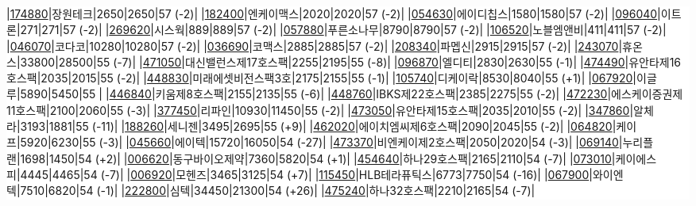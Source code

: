 |[174880](https://finance.daum.net/quotes/A174880)|장원테크|2650|2650|57 (-2)|
|[182400](https://finance.daum.net/quotes/A182400)|엔케이맥스|2020|2020|57 (-2)|
|[054630](https://finance.daum.net/quotes/A054630)|에이디칩스|1580|1580|57 (-2)|
|[096040](https://finance.daum.net/quotes/A096040)|이트론|271|271|57 (-2)|
|[269620](https://finance.daum.net/quotes/A269620)|시스웍|889|889|57 (-2)|
|[057880](https://finance.daum.net/quotes/A057880)|푸른소나무|8790|8790|57 (-2)|
|[106520](https://finance.daum.net/quotes/A106520)|노블엠앤비|411|411|57 (-2)|
|[046070](https://finance.daum.net/quotes/A046070)|코다코|10280|10280|57 (-2)|
|[036690](https://finance.daum.net/quotes/A036690)|코맥스|2885|2885|57 (-2)|
|[208340](https://finance.daum.net/quotes/A208340)|파멥신|2915|2915|57 (-2)|
|[243070](https://finance.daum.net/quotes/A243070)|휴온스|33800|28500|55 (-7)|
|[471050](https://finance.daum.net/quotes/A471050)|대신밸런스제17호스팩|2255|2195|55 (-8)|
|[096870](https://finance.daum.net/quotes/A096870)|엘디티|2830|2630|55 (-1)|
|[474490](https://finance.daum.net/quotes/A474490)|유안타제16호스팩|2035|2015|55 (-2)|
|[448830](https://finance.daum.net/quotes/A448830)|미래에셋비전스팩3호|2175|2155|55 (-1)|
|[105740](https://finance.daum.net/quotes/A105740)|디케이락|8530|8040|55 (+1)|
|[067920](https://finance.daum.net/quotes/A067920)|이글루|5890|5450|55 |
|[446840](https://finance.daum.net/quotes/A446840)|키움제8호스팩|2155|2135|55 (-6)|
|[448760](https://finance.daum.net/quotes/A448760)|IBKS제22호스팩|2385|2275|55 (-2)|
|[472230](https://finance.daum.net/quotes/A472230)|에스케이증권제11호스팩|2100|2060|55 (-3)|
|[377450](https://finance.daum.net/quotes/A377450)|리파인|10930|11450|55 (-2)|
|[473050](https://finance.daum.net/quotes/A473050)|유안타제15호스팩|2035|2010|55 (-2)|
|[347860](https://finance.daum.net/quotes/A347860)|알체라|3193|1881|55 (-11)|
|[188260](https://finance.daum.net/quotes/A188260)|세니젠|3495|2695|55 (+9)|
|[462020](https://finance.daum.net/quotes/A462020)|에이치엠씨제6호스팩|2090|2045|55 (-2)|
|[064820](https://finance.daum.net/quotes/A064820)|케이프|5920|6230|55 (-3)|
|[045660](https://finance.daum.net/quotes/A045660)|에이텍|15720|16050|54 (-27)|
|[473370](https://finance.daum.net/quotes/A473370)|비엔케이제2호스팩|2050|2020|54 (-3)|
|[069140](https://finance.daum.net/quotes/A069140)|누리플랜|1698|1450|54 (+2)|
|[006620](https://finance.daum.net/quotes/A006620)|동구바이오제약|7360|5820|54 (+1)|
|[454640](https://finance.daum.net/quotes/A454640)|하나29호스팩|2165|2110|54 (-7)|
|[073010](https://finance.daum.net/quotes/A073010)|케이에스피|4445|4465|54 (-7)|
|[006920](https://finance.daum.net/quotes/A006920)|모헨즈|3465|3125|54 (+7)|
|[115450](https://finance.daum.net/quotes/A115450)|HLB테라퓨틱스|6773|7750|54 (-16)|
|[067900](https://finance.daum.net/quotes/A067900)|와이엔텍|7510|6820|54 (-1)|
|[222800](https://finance.daum.net/quotes/A222800)|심텍|34450|21300|54 (+26)|
|[475240](https://finance.daum.net/quotes/A475240)|하나32호스팩|2210|2165|54 (-7)|